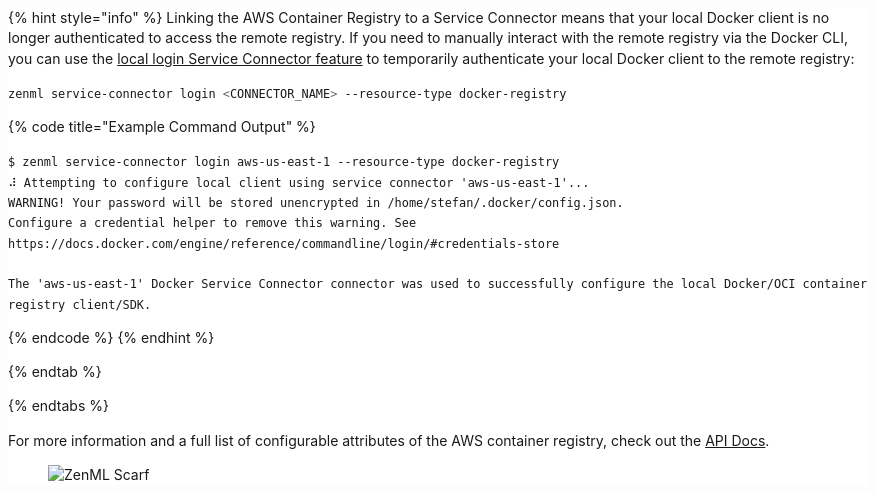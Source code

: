 {% hint style="info" %}
Linking the AWS Container Registry to a Service Connector means that your local Docker client is no longer authenticated to access the remote registry. If you need to manually interact with the remote registry via the Docker CLI, you can use the [local login Service Connector feature](../../../platform-guide/set-up-your-mlops-platform/connect-zenml-to-infrastructure/service-connectors-guide.md#configure-local-clients) to temporarily authenticate your local Docker client to the remote registry:

```sh
zenml service-connector login <CONNECTOR_NAME> --resource-type docker-registry
```

{% code title="Example Command Output" %}
```text
$ zenml service-connector login aws-us-east-1 --resource-type docker-registry
⠼ Attempting to configure local client using service connector 'aws-us-east-1'...
WARNING! Your password will be stored unencrypted in /home/stefan/.docker/config.json.
Configure a credential helper to remove this warning. See
https://docs.docker.com/engine/reference/commandline/login/#credentials-store

The 'aws-us-east-1' Docker Service Connector connector was used to successfully configure the local Docker/OCI container registry client/SDK.
```
{% endcode %}
{% endhint %}

{% endtab %}

{% endtabs %}

For more information and a full list of configurable attributes of the AWS container registry, check out
the [API Docs](https://apidocs.zenml.io/latest/integration\_code\_docs/integrations-aws/#zenml.integrations.aws.container\_registries.aws\_container\_registry.AWSContainerRegistry).


<figure><img alt="ZenML Scarf" referrerpolicy="no-referrer-when-downgrade" src="https://static.scarf.sh/a.png?x-pxid=f0b4f458-0a54-4fcd-aa95-d5ee424815bc" /></figure>
